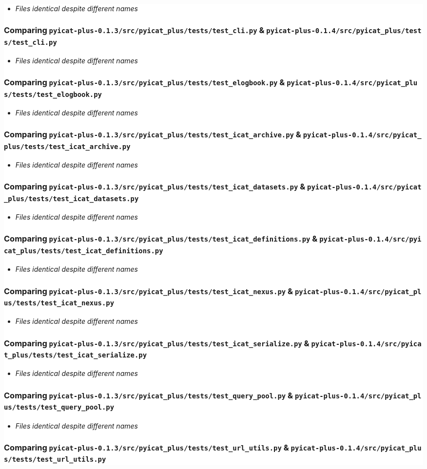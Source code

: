  * *Files identical despite different names*

### Comparing `pyicat-plus-0.1.3/src/pyicat_plus/tests/test_cli.py` & `pyicat-plus-0.1.4/src/pyicat_plus/tests/test_cli.py`

 * *Files identical despite different names*

### Comparing `pyicat-plus-0.1.3/src/pyicat_plus/tests/test_elogbook.py` & `pyicat-plus-0.1.4/src/pyicat_plus/tests/test_elogbook.py`

 * *Files identical despite different names*

### Comparing `pyicat-plus-0.1.3/src/pyicat_plus/tests/test_icat_archive.py` & `pyicat-plus-0.1.4/src/pyicat_plus/tests/test_icat_archive.py`

 * *Files identical despite different names*

### Comparing `pyicat-plus-0.1.3/src/pyicat_plus/tests/test_icat_datasets.py` & `pyicat-plus-0.1.4/src/pyicat_plus/tests/test_icat_datasets.py`

 * *Files identical despite different names*

### Comparing `pyicat-plus-0.1.3/src/pyicat_plus/tests/test_icat_definitions.py` & `pyicat-plus-0.1.4/src/pyicat_plus/tests/test_icat_definitions.py`

 * *Files identical despite different names*

### Comparing `pyicat-plus-0.1.3/src/pyicat_plus/tests/test_icat_nexus.py` & `pyicat-plus-0.1.4/src/pyicat_plus/tests/test_icat_nexus.py`

 * *Files identical despite different names*

### Comparing `pyicat-plus-0.1.3/src/pyicat_plus/tests/test_icat_serialize.py` & `pyicat-plus-0.1.4/src/pyicat_plus/tests/test_icat_serialize.py`

 * *Files identical despite different names*

### Comparing `pyicat-plus-0.1.3/src/pyicat_plus/tests/test_query_pool.py` & `pyicat-plus-0.1.4/src/pyicat_plus/tests/test_query_pool.py`

 * *Files identical despite different names*

### Comparing `pyicat-plus-0.1.3/src/pyicat_plus/tests/test_url_utils.py` & `pyicat-plus-0.1.4/src/pyicat_plus/tests/test_url_utils.py`

